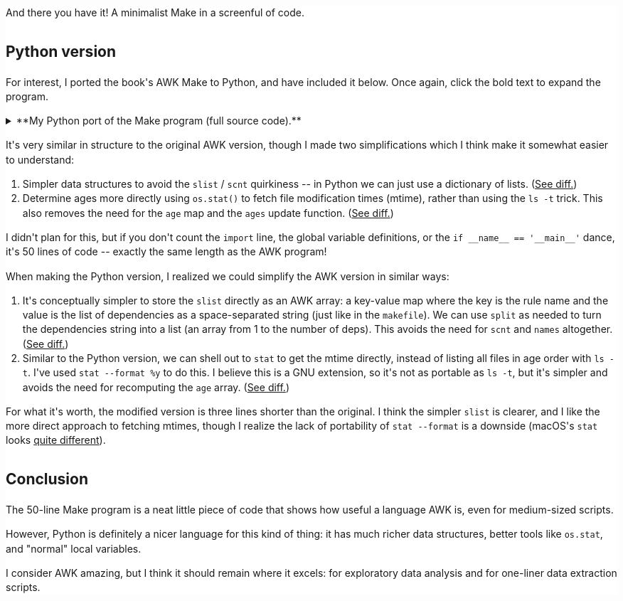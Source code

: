 And there you have it! A minimalist Make in a screenful of code.


## Python version

For interest, I ported the book's AWK Make to Python, and have included it below. Once again, click the bold text to expand the program.

<details><summary markdown="span">**My Python port of the Make program (full source code).**</summary></details>

It's very similar in structure to the original AWK version, though I made two simplifications which I think make it somewhat easier to understand:

1. Simpler data structures to avoid the `slist` / `scnt` quirkiness -- in Python we can just use a dictionary of lists. ([See diff.](https://github.com/benhoyt/awkmake/commit/490e5d210bdd4a7ce61292c73f1ec3f06da090eb))
2. Determine ages more directly using `os.stat()` to fetch file modification times (mtime), rather than using the `ls -t` trick. This also removes the need for the `age` map and the `ages` update function. ([See diff.](https://github.com/benhoyt/awkmake/commit/7bb6a6de06a329551678fb90073a268342baf049))

I didn't plan for this, but if you don't count the `import` line, the global variable definitions, or the `if __name__ == '__main__'` dance, it's 50 lines of code -- exactly the same length as the AWK program!

When making the Python version, I realized we could simplify the AWK version in similar ways:

1. It's conceptually simpler to store the `slist` directly as an AWK array: a key-value map where the key is the rule name and the value is the list of dependencies as a space-separated string (just like in the `makefile`). We can use `split` as needed to turn the dependencies string into a list (an array from 1 to the number of deps). This avoids the need for `scnt` and `names` altogether. ([See diff.](https://github.com/benhoyt/awkmake/pull/1/commits/4d212811b807e25de6c2401d2366a27b99e6773a))
2. Similar to the Python version, we can shell out to `stat` to get the mtime directly, instead of listing all files in age order with `ls -t`. I've used `stat --format %y` to do this. I believe this is a GNU extension, so it's not as portable as `ls -t`, but it's simpler and avoids the need for recomputing the `age` array. ([See diff.](https://github.com/benhoyt/awkmake/pull/1/commits/b577df2e14ae2aa0b3c70fc4584bdc8b946a3026))

For what it's worth, the modified version is three lines shorter than the original. I think the simpler `slist` is clearer, and I like the more direct approach to fetching mtimes, though I realize the lack of portability of `stat --format` is a downside (macOS's `stat` looks [quite different](https://ss64.com/osx/stat.html)).


## Conclusion

The 50-line Make program is a neat little piece of code that shows how useful a language AWK is, even for medium-sized scripts.

However, Python is definitely a nicer language for this kind of thing: it has much richer data structures, better tools like `os.stat`, and "normal" local variables.

I consider AWK amazing, but I think it should remain where it excels: for exploratory data analysis and for one-liner data extraction scripts.
